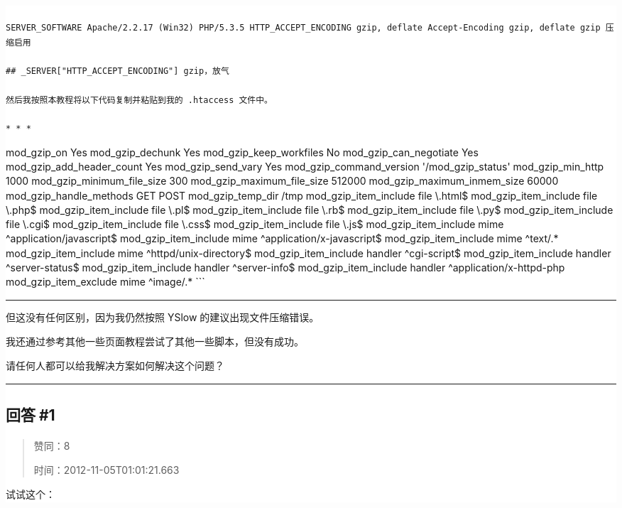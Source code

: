```

SERVER_SOFTWARE Apache/2.2.17 (Win32) PHP/5.3.5 HTTP_ACCEPT_ENCODING gzip, deflate Accept-Encoding gzip, deflate gzip 压缩启用

## _SERVER["HTTP_ACCEPT_ENCODING"] gzip，放气

然后我按照本教程将以下代码复制并粘贴到我的 .htaccess 文件中。

* * *

```
<IfModule mod_gzip.c>
mod_gzip_on Yes
mod_gzip_dechunk Yes
mod_gzip_keep_workfiles No
mod_gzip_can_negotiate Yes
mod_gzip_add_header_count Yes
mod_gzip_send_vary Yes
mod_gzip_command_version '/mod_gzip_status'
mod_gzip_min_http 1000
mod_gzip_minimum_file_size 300
mod_gzip_maximum_file_size 512000
mod_gzip_maximum_inmem_size 60000
mod_gzip_handle_methods GET POST
mod_gzip_temp_dir /tmp
mod_gzip_item_include file \.html$
mod_gzip_item_include file \.php$
mod_gzip_item_include file \.pl$
mod_gzip_item_include file \.rb$
mod_gzip_item_include file \.py$
mod_gzip_item_include file \.cgi$
mod_gzip_item_include file \.css$
mod_gzip_item_include file \.js$
mod_gzip_item_include mime ^application/javascript$
mod_gzip_item_include mime ^application/x-javascript$
mod_gzip_item_include mime ^text/.*
mod_gzip_item_include mime ^httpd/unix-directory$
mod_gzip_item_include handler ^cgi-script$
mod_gzip_item_include handler ^server-status$
mod_gzip_item_include handler ^server-info$
mod_gzip_item_include handler ^application/x-httpd-php
mod_gzip_item_exclude mime ^image/.*
</IfModule> 
```

* * *

但这没有任何区别，因为我仍然按照 YSlow 的建议出现文件压缩错误。

我还通过参考其他一些页面教程尝试了其他一些脚本，但没有成功。

请任何人都可以给我解决方案如何解决这个问题？

* * *

## 回答 #1

> 赞同：8
> 
> 时间：2012-11-05T01:01:21.663

试试这个：

```